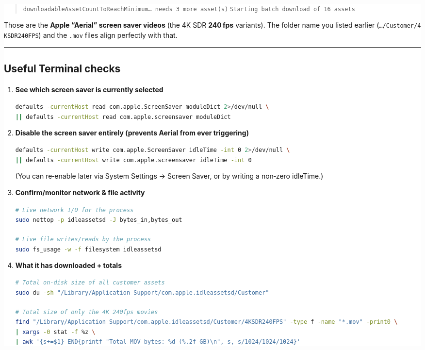 > `downloadableAssetCountToReachMinimum… needs 3 more asset(s)`
> `Starting batch download of 16 assets`

Those are the **Apple “Aerial” screen saver videos** (the 4K SDR **240 fps** variants). The folder name you listed earlier (`…/Customer/4KSDR240FPS`) and the `.mov` files align perfectly with that.

---

## Useful Terminal checks

1.  **See which screen saver is currently selected**

    ```bash
    defaults -currentHost read com.apple.ScreenSaver moduleDict 2>/dev/null \
    || defaults -currentHost read com.apple.screensaver moduleDict
    ```

2. **Disable the screen saver entirely (prevents Aerial from ever triggering)**

    ```bash
    defaults -currentHost write com.apple.ScreenSaver idleTime -int 0 2>/dev/null \
    || defaults -currentHost write com.apple.screensaver idleTime -int 0
    ```

    (You can re‑enable later via System Settings → Screen Saver, or by writing a non‑zero idleTime.)

3. **Confirm/monitor network & file activity**

    ```bash
    # Live network I/O for the process
    sudo nettop -p idleassetsd -J bytes_in,bytes_out

    # Live file writes/reads by the process
    sudo fs_usage -w -f filesystem idleassetsd
    ```

4. **What it has downloaded + totals**

    ```bash
    # Total on-disk size of all customer assets
    sudo du -sh "/Library/Application Support/com.apple.idleassetsd/Customer"

    # Total size of only the 4K 240fps movies
    find "/Library/Application Support/com.apple.idleassetsd/Customer/4KSDR240FPS" -type f -name "*.mov" -print0 \
    | xargs -0 stat -f %z \
    | awk '{s+=$1} END{printf "Total MOV bytes: %d (%.2f GB)\n", s, s/1024/1024/1024}'
    ```
